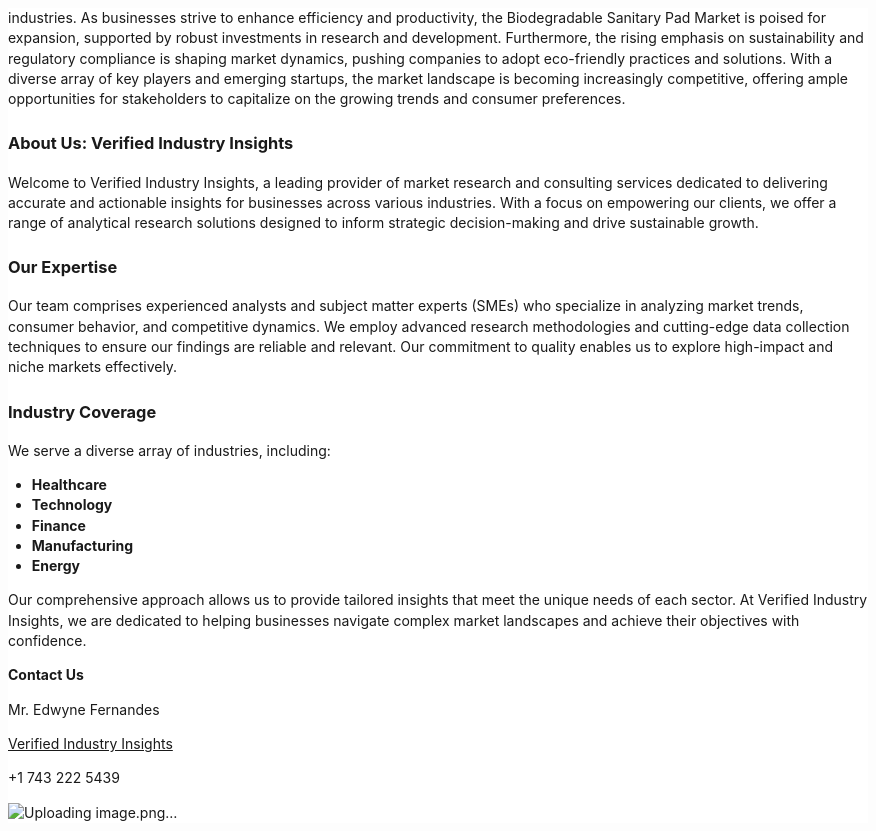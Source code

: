 industries. As businesses strive to enhance efficiency and productivity, the Biodegradable Sanitary Pad Market is poised for expansion, supported by robust investments in research and development. Furthermore, the rising emphasis on sustainability and regulatory compliance is shaping market dynamics, pushing companies to adopt eco-friendly practices and solutions. With a diverse array of key players and emerging startups, the market landscape is becoming increasingly competitive, offering ample opportunities for stakeholders to capitalize on the growing trends and consumer preferences.</p><h3>About Us: Verified Industry Insights</h3><p>Welcome to Verified Industry Insights, a leading provider of market research and consulting services dedicated to delivering accurate and actionable insights for businesses across various industries. With a focus on empowering our clients, we offer a range of analytical research solutions designed to inform strategic decision-making and drive sustainable growth.</p><h3>Our Expertise</h3><p>Our team comprises experienced analysts and subject matter experts (SMEs) who specialize in analyzing market trends, consumer behavior, and competitive dynamics. We employ advanced research methodologies and cutting-edge data collection techniques to ensure our findings are reliable and relevant. Our commitment to quality enables us to explore high-impact and niche markets effectively.</p><h3>Industry Coverage</h3><p>We serve a diverse array of industries, including:</p><ul><li><strong>Healthcare</strong></li><li><strong>Technology</strong></li><li><strong>Finance</strong></li><li><strong>Manufacturing</strong></li><li><strong>Energy</strong></li></ul><p>Our comprehensive approach allows us to provide tailored insights that meet the unique needs of each sector. At Verified Industry Insights, we are dedicated to helping businesses navigate complex market landscapes and achieve their objectives with confidence.</p><p><strong>Contact Us</strong></p><p>Mr. Edwyne Fernandes</p><p><a href="https://www.verifiedindustryinsights.com/">Verified Industry Insights</a></p><p>+1 743 222 5439</p>
![Uploading image.png…]()
